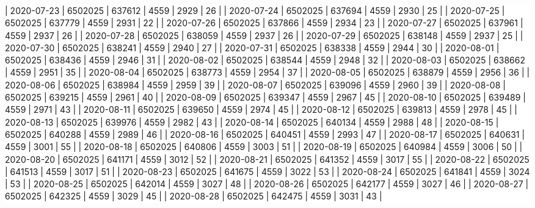 | 2020-07-23 | 6502025 | 637612 | 4559 | 2929 | 26 |
| 2020-07-24 | 6502025 | 637694 | 4559 | 2930 | 25 |
| 2020-07-25 | 6502025 | 637779 | 4559 | 2931 | 22 |
| 2020-07-26 | 6502025 | 637866 | 4559 | 2934 | 23 |
| 2020-07-27 | 6502025 | 637961 | 4559 | 2937 | 26 |
| 2020-07-28 | 6502025 | 638059 | 4559 | 2937 | 26 |
| 2020-07-29 | 6502025 | 638148 | 4559 | 2937 | 25 |
| 2020-07-30 | 6502025 | 638241 | 4559 | 2940 | 27 |
| 2020-07-31 | 6502025 | 638338 | 4559 | 2944 | 30 |
| 2020-08-01 | 6502025 | 638436 | 4559 | 2946 | 31 |
| 2020-08-02 | 6502025 | 638544 | 4559 | 2948 | 32 |
| 2020-08-03 | 6502025 | 638662 | 4559 | 2951 | 35 |
| 2020-08-04 | 6502025 | 638773 | 4559 | 2954 | 37 |
| 2020-08-05 | 6502025 | 638879 | 4559 | 2956 | 36 |
| 2020-08-06 | 6502025 | 638984 | 4559 | 2959 | 39 |
| 2020-08-07 | 6502025 | 639096 | 4559 | 2960 | 39 |
| 2020-08-08 | 6502025 | 639215 | 4559 | 2961 | 40 |
| 2020-08-09 | 6502025 | 639347 | 4559 | 2967 | 45 |
| 2020-08-10 | 6502025 | 639489 | 4559 | 2971 | 43 |
| 2020-08-11 | 6502025 | 639650 | 4559 | 2974 | 45 |
| 2020-08-12 | 6502025 | 639813 | 4559 | 2978 | 45 |
| 2020-08-13 | 6502025 | 639976 | 4559 | 2982 | 43 |
| 2020-08-14 | 6502025 | 640134 | 4559 | 2988 | 48 |
| 2020-08-15 | 6502025 | 640288 | 4559 | 2989 | 46 |
| 2020-08-16 | 6502025 | 640451 | 4559 | 2993 | 47 |
| 2020-08-17 | 6502025 | 640631 | 4559 | 3001 | 55 |
| 2020-08-18 | 6502025 | 640806 | 4559 | 3003 | 51 |
| 2020-08-19 | 6502025 | 640984 | 4559 | 3006 | 50 |
| 2020-08-20 | 6502025 | 641171 | 4559 | 3012 | 52 |
| 2020-08-21 | 6502025 | 641352 | 4559 | 3017 | 55 |
| 2020-08-22 | 6502025 | 641513 | 4559 | 3017 | 51 |
| 2020-08-23 | 6502025 | 641675 | 4559 | 3022 | 53 |
| 2020-08-24 | 6502025 | 641841 | 4559 | 3024 | 53 |
| 2020-08-25 | 6502025 | 642014 | 4559 | 3027 | 48 |
| 2020-08-26 | 6502025 | 642177 | 4559 | 3027 | 46 |
| 2020-08-27 | 6502025 | 642325 | 4559 | 3029 | 45 |
| 2020-08-28 | 6502025 | 642475 | 4559 | 3031 | 43 |